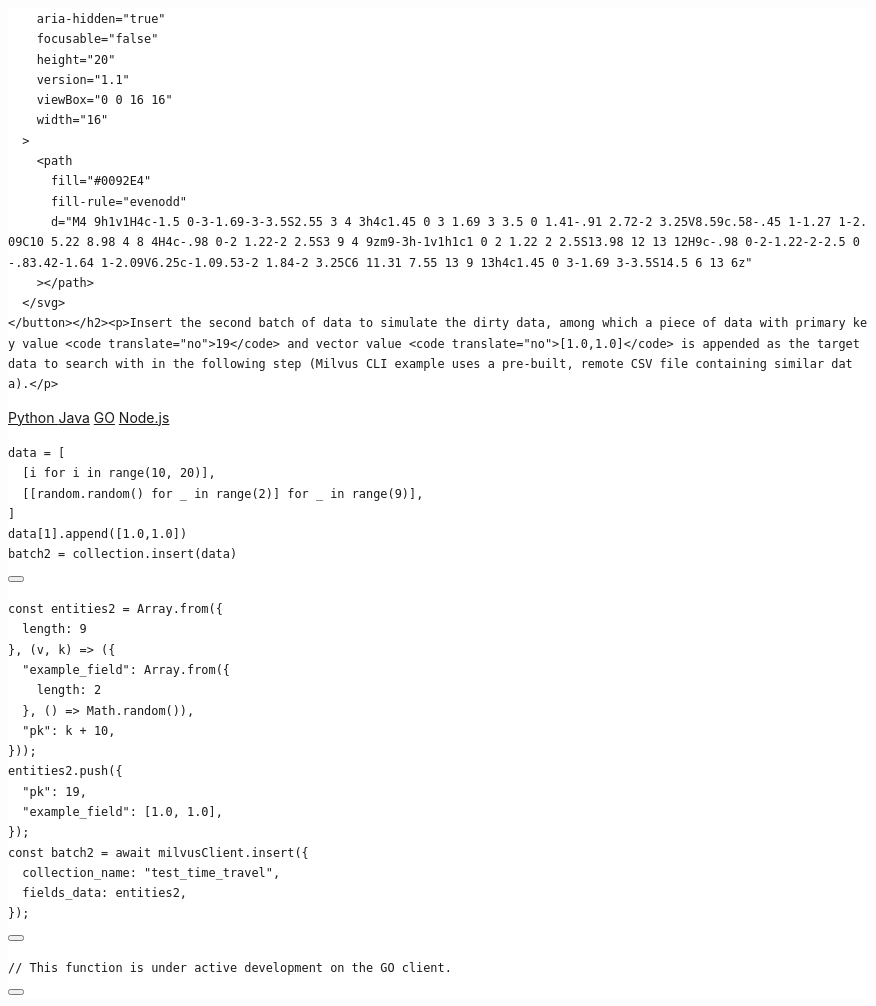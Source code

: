         aria-hidden="true"
        focusable="false"
        height="20"
        version="1.1"
        viewBox="0 0 16 16"
        width="16"
      >
        <path
          fill="#0092E4"
          fill-rule="evenodd"
          d="M4 9h1v1H4c-1.5 0-3-1.69-3-3.5S2.55 3 4 3h4c1.45 0 3 1.69 3 3.5 0 1.41-.91 2.72-2 3.25V8.59c.58-.45 1-1.27 1-2.09C10 5.22 8.98 4 8 4H4c-.98 0-2 1.22-2 2.5S3 9 4 9zm9-3h-1v1h1c1 0 2 1.22 2 2.5S13.98 12 13 12H9c-.98 0-2-1.22-2-2.5 0-.83.42-1.64 1-2.09V6.25c-1.09.53-2 1.84-2 3.25C6 11.31 7.55 13 9 13h4c1.45 0 3-1.69 3-3.5S14.5 6 13 6z"
        ></path>
      </svg>
    </button></h2><p>Insert the second batch of data to simulate the dirty data, among which a piece of data with primary key value <code translate="no">19</code> and vector value <code translate="no">[1.0,1.0]</code> is appended as the target data to search with in the following step (Milvus CLI example uses a pre-built, remote CSV file containing similar data).</p>
<div class="multipleCode">
  <a href="#python">Python </a>
  <a href="#java">Java</a>
  <a href="#go">GO</a>
  <a href="#javascript">Node.js</a>
</div>
<pre><code translate="no" class="language-python">data = [
  [i <span class="hljs-keyword">for</span> i in <span class="hljs-keyword">range</span>(<span class="hljs-number">10</span>, <span class="hljs-number">20</span>)],
  [[random.random() <span class="hljs-keyword">for</span> _ in <span class="hljs-keyword">range</span>(<span class="hljs-number">2</span>)] <span class="hljs-keyword">for</span> _ in <span class="hljs-keyword">range</span>(<span class="hljs-number">9</span>)],
]
data[<span class="hljs-number">1</span>].<span class="hljs-built_in">append</span>([<span class="hljs-number">1.0</span>,<span class="hljs-number">1.0</span>])
batch2 = collection.insert(data)
<button class="copy-code-btn"></button></code></pre>
<pre><code translate="no" class="language-javascript"><span class="hljs-keyword">const</span> entities2 = <span class="hljs-title class_">Array</span>.<span class="hljs-title function_">from</span>({
  <span class="hljs-attr">length</span>: <span class="hljs-number">9</span>
}, <span class="hljs-function">(<span class="hljs-params">v, k</span>) =&gt;</span> ({
  <span class="hljs-string">&quot;example_field&quot;</span>: <span class="hljs-title class_">Array</span>.<span class="hljs-title function_">from</span>({
    <span class="hljs-attr">length</span>: <span class="hljs-number">2</span>
  }, <span class="hljs-function">() =&gt;</span> <span class="hljs-title class_">Math</span>.<span class="hljs-title function_">random</span>()),
  <span class="hljs-string">&quot;pk&quot;</span>: k + <span class="hljs-number">10</span>,
}));
entities2.<span class="hljs-title function_">push</span>({
  <span class="hljs-string">&quot;pk&quot;</span>: <span class="hljs-number">19</span>,
  <span class="hljs-string">&quot;example_field&quot;</span>: [<span class="hljs-number">1.0</span>, <span class="hljs-number">1.0</span>],
});
<span class="hljs-keyword">const</span> batch2 = <span class="hljs-keyword">await</span> milvusClient.<span class="hljs-title function_">insert</span>({
  <span class="hljs-attr">collection_name</span>: <span class="hljs-string">&quot;test_time_travel&quot;</span>,
  <span class="hljs-attr">fields_data</span>: entities2,
});
<button class="copy-code-btn"></button></code></pre>
<pre><code translate="no" class="language-go"><span class="hljs-comment">// This function is under active development on the GO client.</span>
<button class="copy-code-btn"></button></code></pre>